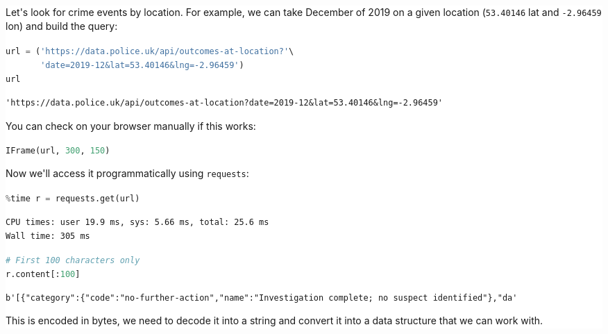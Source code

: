 


Let's look for crime events by location. For example, we can take December of 2019 on a given location (`53.40146` lat and `-2.96459` lon) and build the query:


```python
url = ('https://data.police.uk/api/outcomes-at-location?'\
       'date=2019-12&lat=53.40146&lng=-2.96459')
url
```




    'https://data.police.uk/api/outcomes-at-location?date=2019-12&lat=53.40146&lng=-2.96459'



You can check on your browser manually if this works:


```python
IFrame(url, 300, 150)
```





<iframe
    width="300"
    height="150"
    src="https://data.police.uk/api/outcomes-at-location?date=2019-12&lat=53.40146&lng=-2.96459"
    frameborder="0"
    allowfullscreen
></iframe>




Now we'll access it programmatically using `requests`:


```python
%time r = requests.get(url)
```

    CPU times: user 19.9 ms, sys: 5.66 ms, total: 25.6 ms
    Wall time: 305 ms



```python
# First 100 characters only
r.content[:100]
```




    b'[{"category":{"code":"no-further-action","name":"Investigation complete; no suspect identified"},"da'



This is encoded in bytes, we need to decode it into a string and convert it into a data structure that we can work with.
